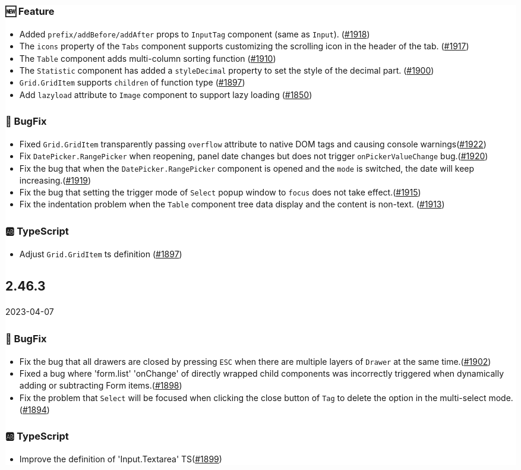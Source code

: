 ### 🆕 Feature

- Added `prefix/addBefore/addAfter` props to `InputTag` component (same as `Input`). ([#1918](https://github.com/arco-design/arco-design/pull/1918))
- The `icons` property of the `Tabs` component supports customizing the scrolling icon in the header of the tab. ([#1917](https://github.com/arco-design/arco-design/pull/1917))
- The `Table` component adds multi-column sorting function ([#1910](https://github.com/arco-design/arco-design/pull/1910))
- The `Statistic` component has added a `styleDecimal` property to set the style of the decimal part. ([#1900](https://github.com/arco-design/arco-design/pull/1900))
- `Grid.GridItem` supports `children` of function type ([#1897](https://github.com/arco-design/arco-design/pull/1897))
- Add `lazyload` attribute to `Image` component to support lazy loading ([#1850](https://github.com/arco-design/arco-design/pull/1850))

### 🐛 BugFix

- Fixed `Grid.GridItem` transparently passing `overflow` attribute to native DOM tags and causing console warnings([#1922](https://github.com/arco-design/arco-design/pull/1922))
- Fix `DatePicker.RangePicker` when reopening, panel date changes but does not trigger `onPickerValueChange` bug.([#1920](https://github.com/arco-design/arco-design/pull/1920))
- Fix the bug that when the `DatePicker.RangePicker` component is opened and the `mode` is switched, the date will keep increasing.([#1919](https://github.com/arco-design/arco-design/pull/1919))
- Fix the bug that setting the trigger mode of `Select` popup window to `focus` does not take effect.([#1915](https://github.com/arco-design/arco-design/pull/1915))
- Fix the indentation problem when the `Table` component tree data display and the content is non-text. ([#1913](https://github.com/arco-design/arco-design/pull/1913))

### 🆎 TypeScript

- Adjust `Grid.GridItem` ts definition ([#1897](https://github.com/arco-design/arco-design/pull/1897))

## 2.46.3

2023-04-07

### 🐛 BugFix

- Fix the bug that all drawers are closed by pressing `ESC` when there are multiple layers of `Drawer` at the same time.([#1902](https://github.com/arco-design/arco-design/pull/1902))
- Fixed a bug where 'form.list' 'onChange' of directly wrapped child components was incorrectly triggered when dynamically adding or subtracting Form items.([#1898](https://github.com/arco-design/arco-design/pull/1898))
- Fix the problem that `Select` will be focused when clicking the close button of `Tag` to delete the option in the multi-select mode.([#1894](https://github.com/arco-design/arco-design/pull/1894))

### 🆎 TypeScript

- Improve the definition of 'Input.Textarea' TS([#1899](https://github.com/arco-design/arco-design/pull/1899))
